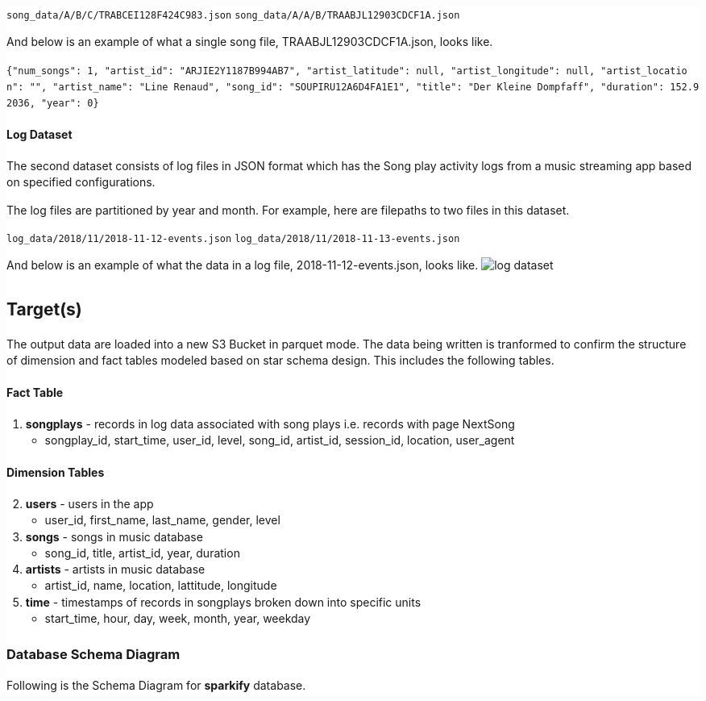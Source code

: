`song_data/A/B/C/TRABCEI128F424C983.json`
`song_data/A/A/B/TRAABJL12903CDCF1A.json`

And below is an example of what a single song file, TRAABJL12903CDCF1A.json, looks like.

`{"num_songs": 1, "artist_id": "ARJIE2Y1187B994AB7", "artist_latitude": null, "artist_longitude": null, "artist_location": "", "artist_name": "Line Renaud", "song_id": "SOUPIRU12A6D4FA1E1", "title": "Der Kleine Dompfaff", "duration": 152.92036, "year": 0}`
  

#### Log Dataset
The second dataset consists of log files in JSON format which has the Song play activity logs from a music streaming app based on specified configurations.

The log files are partitioned by year and month. For example, here are filepaths to two files in this dataset.

`log_data/2018/11/2018-11-12-events.json`
`log_data/2018/11/2018-11-13-events.json`

And below is an example of what the data in a log file, 2018-11-12-events.json, looks like.
![log dataset](log_dataset_example.png "log dataset")


## Target(s)
The output data are loaded into a new S3 Bucket in parquet mode. The data being written is tranformed to confirm the structure of dimension and fact tables modeled based on star schema design. This includes the following tables.

#### Fact Table
1. **songplays** - records in log data associated with song plays i.e. records with page NextSong
    * songplay_id, start_time, user_id, level, song_id, artist_id, session_id, location, user_agent
    
#### Dimension Tables
2. **users** - users in the app
    * user_id, first_name, last_name, gender, level
3. **songs** - songs in music database
    * song_id, title, artist_id, year, duration
4. **artists** - artists in music database
    * artist_id, name, location, lattitude, longitude
5. **time** - timestamps of records in songplays broken down into specific units
    * start_time, hour, day, week, month, year, weekday

### Database Schema Diagram
Following is the Schema Diagram for **sparkify** database.